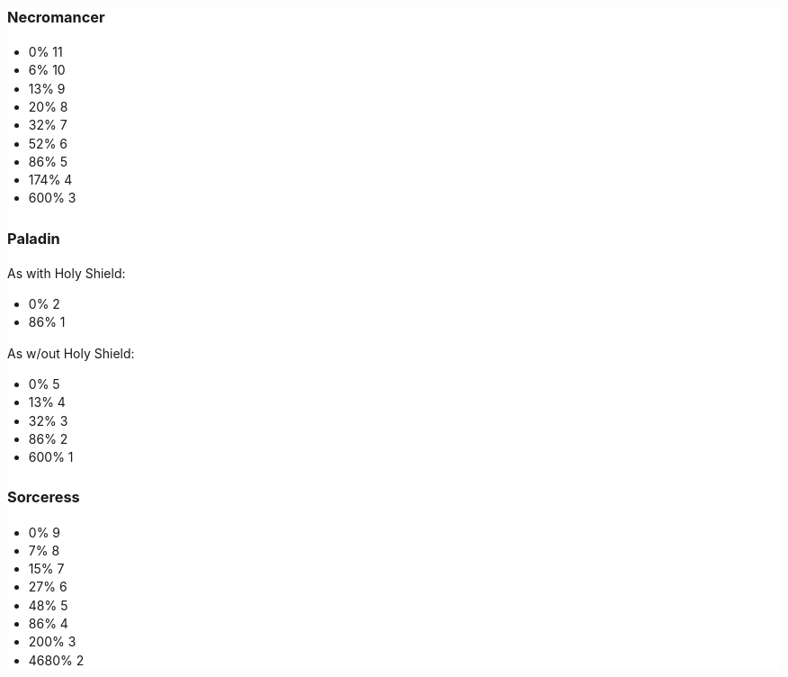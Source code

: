 ### Necromancer

- 0% 11
- 6% 10
- 13% 9
- 20% 8
- 32% 7
- 52% 6
- 86% 5
- 174% 4
- 600% 3

### Paladin

As with Holy Shield:

- 0% 2
- 86% 1

As w/out Holy Shield:

- 0% 5
- 13% 4
- 32% 3
- 86% 2
- 600% 1

### Sorceress

- 0% 9
- 7% 8
- 15% 7
- 27% 6
- 48% 5
- 86% 4
- 200% 3
- 4680% 2